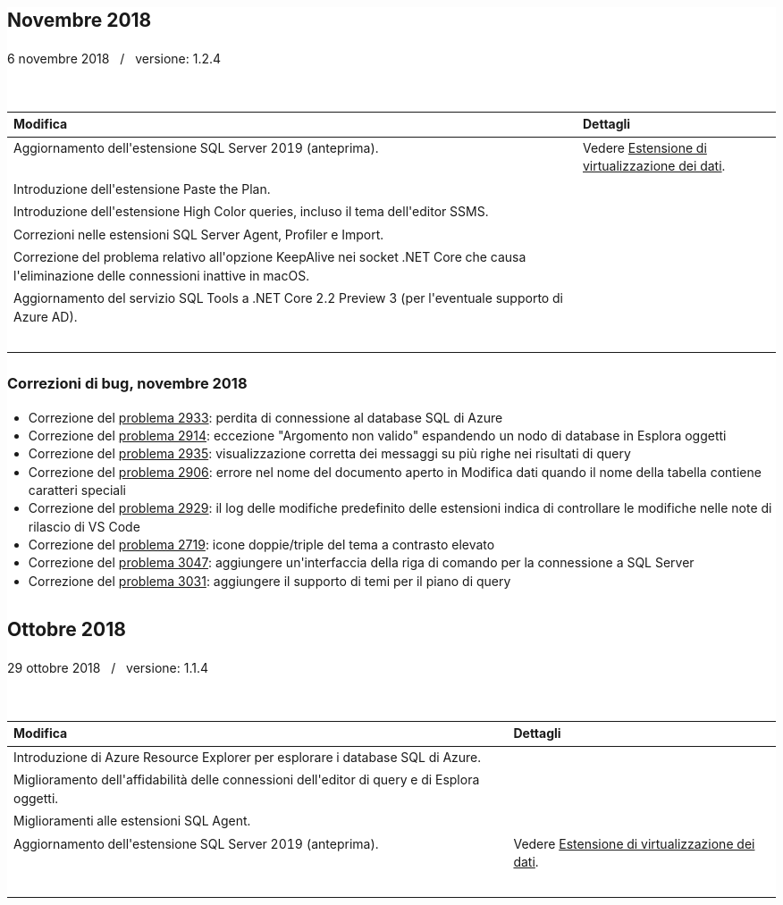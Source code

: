 ## <a name="november-2018"></a>Novembre 2018

6 novembre 2018 &nbsp; / &nbsp; versione: 1.2.4

&nbsp;

| Modifica | Dettagli |
| :----- | :------ |
| Aggiornamento dell'estensione SQL Server 2019 (anteprima). | Vedere [Estensione di virtualizzazione dei dati](./extensions/data-virtualization-extension.md). |
| Introduzione dell'estensione Paste the Plan. | &nbsp; |
| Introduzione dell'estensione High Color queries, incluso il tema dell'editor SSMS. | &nbsp; |
| Correzioni nelle estensioni SQL Server Agent, Profiler e Import. | &nbsp; |
| Correzione del problema relativo all'opzione KeepAlive nei socket .NET Core che causa l'eliminazione delle connessioni inattive in macOS. | &nbsp; |
| Aggiornamento del servizio SQL Tools a .NET Core 2.2 Preview 3 (per l'eventuale supporto di Azure AD). | &nbsp; |
| &nbsp; | &nbsp; |

### <a name="bug-fixes-november-2018"></a>Correzioni di bug, novembre 2018

- Correzione del [problema 2933](https://github.com/Microsoft/azuredatastudio/issues/2933): perdita di connessione al database SQL di Azure
- Correzione del [problema 2914](https://github.com/Microsoft/azuredatastudio/issues/2914): eccezione "Argomento non valido" espandendo un nodo di database in Esplora oggetti
- Correzione del [problema 2935](https://github.com/Microsoft/azuredatastudio/pull/2935): visualizzazione corretta dei messaggi su più righe nei risultati di query
- Correzione del [problema 2906](https://github.com/Microsoft/azuredatastudio/pull/2906): errore nel nome del documento aperto in Modifica dati quando il nome della tabella contiene caratteri speciali
- Correzione del [problema 2929](https://github.com/Microsoft/azuredatastudio/issues/2929): il log delle modifiche predefinito delle estensioni indica di controllare le modifiche nelle note di rilascio di VS Code
- Correzione del [problema 2719](https://github.com/Microsoft/azuredatastudio/issues/2719): icone doppie/triple del tema a contrasto elevato
- Correzione del [problema 3047](https://github.com/Microsoft/azuredatastudio/pull/3047): aggiungere un'interfaccia della riga di comando per la connessione a SQL Server
- Correzione del [problema 3031](https://github.com/Microsoft/azuredatastudio/pull/3031): aggiungere il supporto di temi per il piano di query

## <a name="october-2018"></a>Ottobre 2018

29 ottobre 2018 &nbsp; / &nbsp; versione: 1.1.4

&nbsp;

| Modifica | Dettagli |
| :----- | :------ |
| Introduzione di Azure Resource Explorer per esplorare i database SQL di Azure. | &nbsp; |
| Miglioramento dell'affidabilità delle connessioni dell'editor di query e di Esplora oggetti. | &nbsp; |
| Miglioramenti alle estensioni SQL Agent. | &nbsp; |
| Aggiornamento dell'estensione SQL Server 2019 (anteprima). | Vedere [Estensione di virtualizzazione dei dati](./extensions/data-virtualization-extension.md). |
| &nbsp; | &nbsp; |
